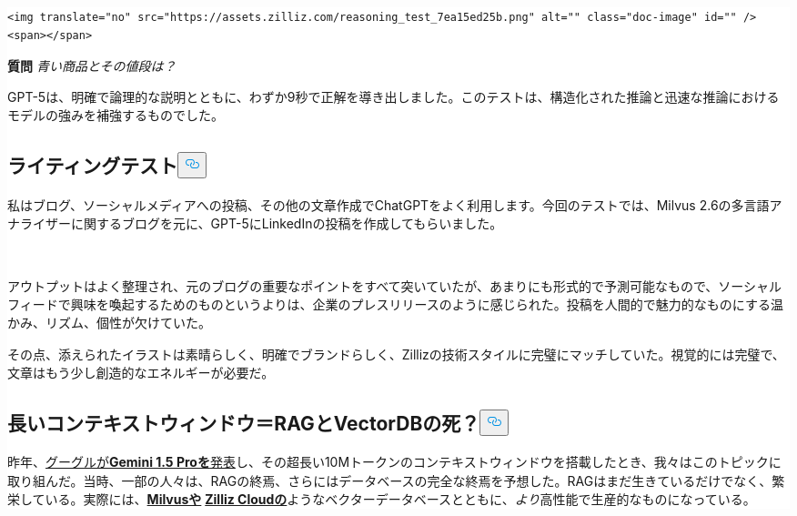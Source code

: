     <img translate="no" src="https://assets.zilliz.com/reasoning_test_7ea15ed25b.png" alt="" class="doc-image" id="" />
    <span></span>
  </span>
</p>
<p><strong>質問</strong> <em>青い商品とその値段は？</em></p>
<p>GPT-5は、明確で論理的な説明とともに、わずか9秒で正解を導き出しました。このテストは、構造化された推論と迅速な推論におけるモデルの強みを補強するものでした。</p>
<h2 id="Writing-Test" class="common-anchor-header">ライティングテスト<button data-href="#Writing-Test" class="anchor-icon" translate="no">
      <svg translate="no"
        aria-hidden="true"
        focusable="false"
        height="20"
        version="1.1"
        viewBox="0 0 16 16"
        width="16"
      >
        <path
          fill="#0092E4"
          fill-rule="evenodd"
          d="M4 9h1v1H4c-1.5 0-3-1.69-3-3.5S2.55 3 4 3h4c1.45 0 3 1.69 3 3.5 0 1.41-.91 2.72-2 3.25V8.59c.58-.45 1-1.27 1-2.09C10 5.22 8.98 4 8 4H4c-.98 0-2 1.22-2 2.5S3 9 4 9zm9-3h-1v1h1c1 0 2 1.22 2 2.5S13.98 12 13 12H9c-.98 0-2-1.22-2-2.5 0-.83.42-1.64 1-2.09V6.25c-1.09.53-2 1.84-2 3.25C6 11.31 7.55 13 9 13h4c1.45 0 3-1.69 3-3.5S14.5 6 13 6z"
        ></path>
      </svg>
    </button></h2><p>私はブログ、ソーシャルメディアへの投稿、その他の文章作成でChatGPTをよく利用します。今回のテストでは、Milvus 2.6の多言語アナライザーに関するブログを元に、GPT-5にLinkedInの投稿を作成してもらいました。</p>
<p>
  <span class="img-wrapper">
    <img translate="no" src="https://assets.zilliz.com/Writing_Test_4fe5fef775.png" alt="" class="doc-image" id="" />
    <span></span>
  </span>
</p>
<p>アウトプットはよく整理され、元のブログの重要なポイントをすべて突いていたが、あまりにも形式的で予測可能なもので、ソーシャルフィードで興味を喚起するためのものというよりは、企業のプレスリリースのように感じられた。投稿を人間的で魅力的なものにする温かみ、リズム、個性が欠けていた。</p>
<p>その点、添えられたイラストは素晴らしく、明確でブランドらしく、Zillizの技術スタイルに完璧にマッチしていた。視覚的には完璧で、文章はもう少し創造的なエネルギーが必要だ。</p>
<h2 id="Longer-Context-Window--Death-of-RAG-and-VectorDB" class="common-anchor-header">長いコンテキストウィンドウ＝RAGとVectorDBの死？<button data-href="#Longer-Context-Window--Death-of-RAG-and-VectorDB" class="anchor-icon" translate="no">
      <svg translate="no"
        aria-hidden="true"
        focusable="false"
        height="20"
        version="1.1"
        viewBox="0 0 16 16"
        width="16"
      >
        <path
          fill="#0092E4"
          fill-rule="evenodd"
          d="M4 9h1v1H4c-1.5 0-3-1.69-3-3.5S2.55 3 4 3h4c1.45 0 3 1.69 3 3.5 0 1.41-.91 2.72-2 3.25V8.59c.58-.45 1-1.27 1-2.09C10 5.22 8.98 4 8 4H4c-.98 0-2 1.22-2 2.5S3 9 4 9zm9-3h-1v1h1c1 0 2 1.22 2 2.5S13.98 12 13 12H9c-.98 0-2-1.22-2-2.5 0-.83.42-1.64 1-2.09V6.25c-1.09.53-2 1.84-2 3.25C6 11.31 7.55 13 9 13h4c1.45 0 3-1.69 3-3.5S14.5 6 13 6z"
        ></path>
      </svg>
    </button></h2><p>昨年、<a href="https://zilliz.com/blog/will-retrieval-augmented-generation-RAG-be-killed-by-long-context-LLMs">グーグルが<strong>Gemini 1.5 Proを</strong>発表</a>し、その超長い10Mトークンのコンテキストウィンドウを搭載したとき、我々はこのトピックに取り組んだ。当時、一部の人々は、RAGの終焉、さらにはデータベースの完全な終焉を予想した。RAGはまだ生きているだけでなく、繁栄している。実際には、<a href="https://milvus.io/"><strong>Milvusや</strong></a> <a href="https://zilliz.com/cloud"><strong>Zilliz Cloudの</strong></a>ようなベクターデータベースとともに、<em>より</em>高性能で生産的なものになっている。</p>